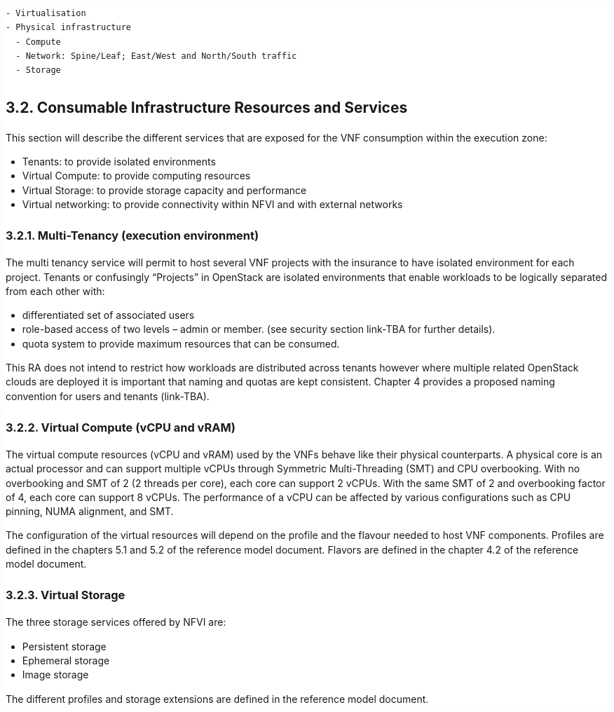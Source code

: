     - Virtualisation
    - Physical infrastructure
      -	Compute
      -	Network: Spine/Leaf; East/West and North/South traffic
      -	Storage


<a name="3.2"></a>
## 3.2. Consumable Infrastructure Resources and Services
This section will describe the different services that are exposed for the VNF consumption within the execution zone:
-	Tenants: to provide isolated environments
-	Virtual Compute: to provide computing resources
-	Virtual Storage: to provide storage capacity and performance
-	Virtual networking: to provide connectivity within NFVI and with external networks

<a name="3.2.1"></a>
### 3.2.1. Multi-Tenancy (execution environment)
The multi tenancy service will permit to host several VNF projects with the insurance to have isolated environment for each project. Tenants or confusingly “Projects” in OpenStack are isolated environments that enable workloads to be logically separated from each other with:
-	differentiated set of associated users
-	role-based access of two levels – admin or member.  (see security section link-TBA for further details). 
-	quota system to provide maximum resources that can be consumed.

This RA does not intend to restrict how workloads are distributed across tenants however where multiple related OpenStack clouds are deployed it is important that naming and quotas are kept consistent.  Chapter 4 provides a proposed naming convention for users and tenants (link-TBA).   

<a name="3.2.2"></a>
### 3.2.2. Virtual Compute (vCPU and vRAM)
The virtual compute resources (vCPU and vRAM) used by the VNFs behave like their physical counterparts.  A physical core is an actual processor and can support multiple vCPUs through Symmetric Multi-Threading (SMT) and CPU overbooking. With no overbooking and SMT of 2 (2 threads per core), each core can support 2 vCPUs. With the same SMT of 2 and overbooking factor of 4, each core can support 8 vCPUs. The performance of a vCPU can be affected by various configurations such as CPU pinning, NUMA alignment, and SMT.

The configuration of the virtual resources will depend on the profile and the flavour needed to host VNF components. Profiles are defined in the chapters 5.1 and 5.2 of the reference model document. Flavors are defined in the chapter 4.2 of the reference model document.

<a name="3.2.3"></a>
### 3.2.3. Virtual Storage
The three storage services offered by NFVI are:
-	Persistent storage 
-	Ephemeral storage
-	Image storage

The different profiles and storage extensions are defined in the reference model document.
